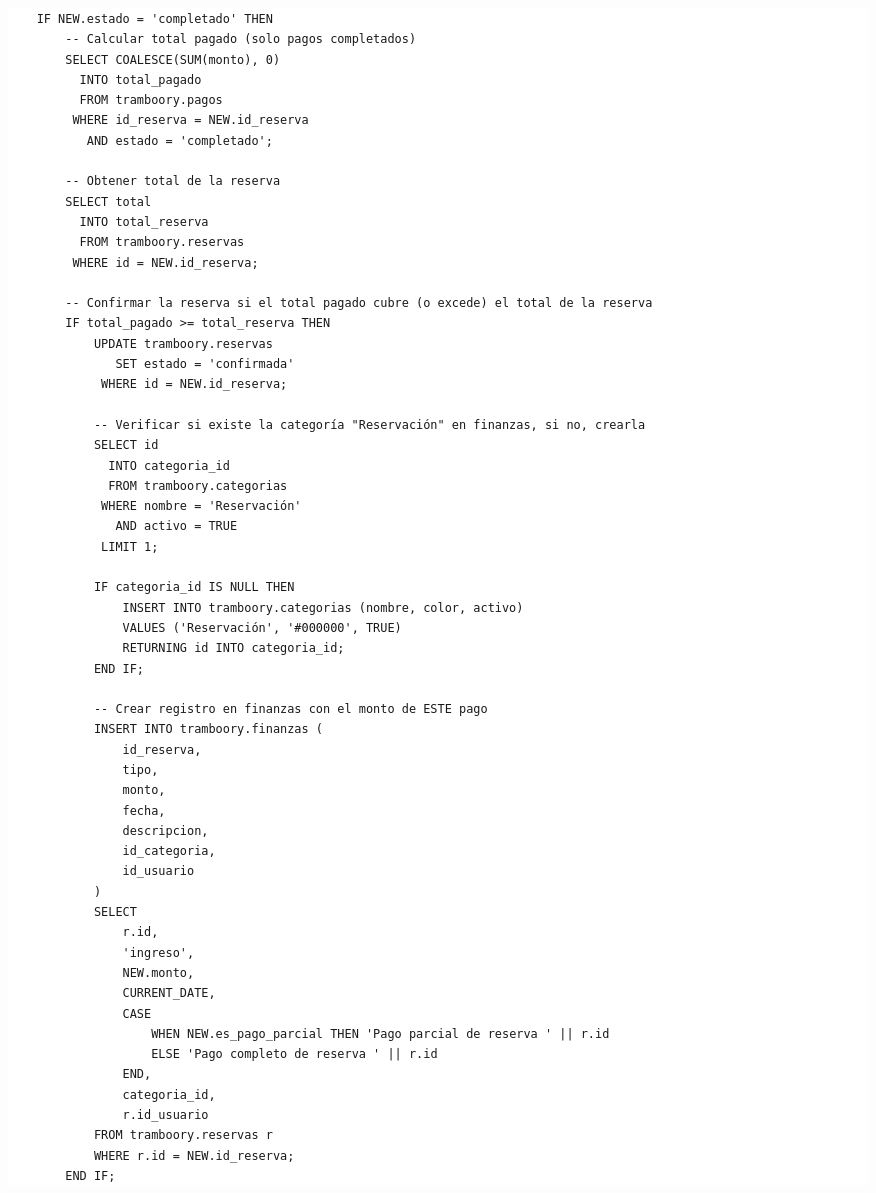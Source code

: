         IF NEW.estado = 'completado' THEN
            -- Calcular total pagado (solo pagos completados)
            SELECT COALESCE(SUM(monto), 0)
              INTO total_pagado
              FROM tramboory.pagos
             WHERE id_reserva = NEW.id_reserva
               AND estado = 'completado';

            -- Obtener total de la reserva
            SELECT total
              INTO total_reserva
              FROM tramboory.reservas
             WHERE id = NEW.id_reserva;

            -- Confirmar la reserva si el total pagado cubre (o excede) el total de la reserva
            IF total_pagado >= total_reserva THEN
                UPDATE tramboory.reservas
                   SET estado = 'confirmada'
                 WHERE id = NEW.id_reserva;

                -- Verificar si existe la categoría "Reservación" en finanzas, si no, crearla
                SELECT id
                  INTO categoria_id
                  FROM tramboory.categorias
                 WHERE nombre = 'Reservación'
                   AND activo = TRUE
                 LIMIT 1;

                IF categoria_id IS NULL THEN
                    INSERT INTO tramboory.categorias (nombre, color, activo)
                    VALUES ('Reservación', '#000000', TRUE)
                    RETURNING id INTO categoria_id;
                END IF;

                -- Crear registro en finanzas con el monto de ESTE pago
                INSERT INTO tramboory.finanzas (
                    id_reserva,
                    tipo,
                    monto,
                    fecha,
                    descripcion,
                    id_categoria,
                    id_usuario
                )
                SELECT 
                    r.id,
                    'ingreso',
                    NEW.monto,
                    CURRENT_DATE,
                    CASE 
                        WHEN NEW.es_pago_parcial THEN 'Pago parcial de reserva ' || r.id
                        ELSE 'Pago completo de reserva ' || r.id
                    END,
                    categoria_id,
                    r.id_usuario
                FROM tramboory.reservas r
                WHERE r.id = NEW.id_reserva;
            END IF;
